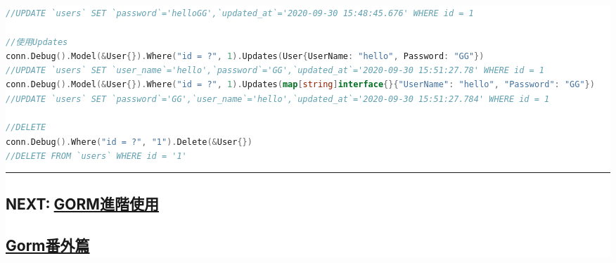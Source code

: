 ```go
//UPDATE `users` SET `password`='helloGG',`updated_at`='2020-09-30 15:48:45.676' WHERE id = 1

//使用Updates
conn.Debug().Model(&User{}).Where("id = ?", 1).Updates(User{UserName: "hello", Password: "GG"})
//UPDATE `users` SET `user_name`='hello',`password`='GG',`updated_at`='2020-09-30 15:51:27.78' WHERE id = 1
conn.Debug().Model(&User{}).Where("id = ?", 1).Updates(map[string]interface{}{"UserName": "hello", "Password": "GG"})
//UPDATE `users` SET `password`='GG',`user_name`='hello',`updated_at`='2020-09-30 15:51:27.784' WHERE id = 1

//DELETE
conn.Debug().Where("id = ?", "1").Delete(&User{})
//DELETE FROM `users` WHERE id = '1'
```

---
## NEXT: [GORM進階使用](./database-3a.md)
## [Gorm番外篇](./database-3plus.md)
